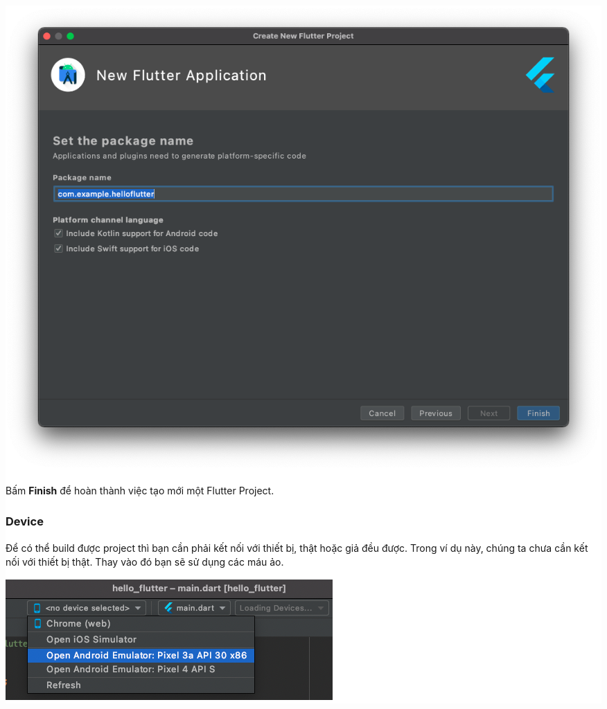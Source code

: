 ![img_012](../_img/012.png)

Bấm **Finish** để hoàn thành việc tạo mới một Flutter Project.

### Device

Để có thể build được project thì bạn cần phải kết nối với thiết bị, thật hoặc giả đều được. Trong ví dụ này, chúng ta chưa cần kết nối với thiết bị thật. Thay vào đó bạn sẽ sử dụng các máu ảo.

![img_013](../_img/013.png)
